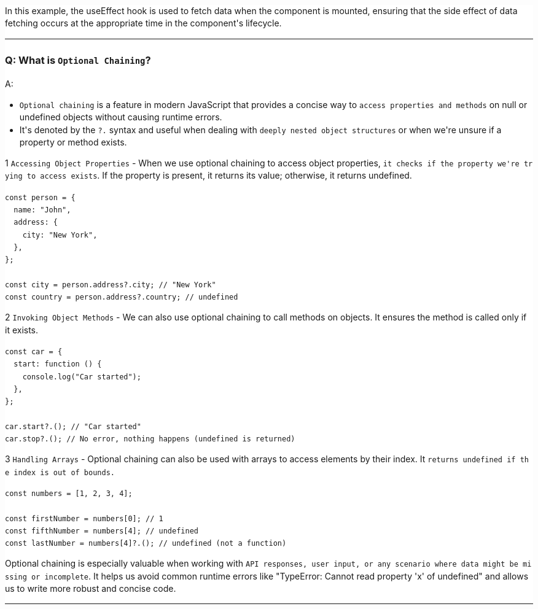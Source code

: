 In this example, the useEffect hook is used to fetch data when the component is mounted, ensuring that the side effect of data fetching occurs at the appropriate time in the component's lifecycle.

---

### Q: What is `Optional Chaining`?
A:  
- `Optional chaining` is a feature in modern JavaScript that provides a concise way to `access properties and methods` on null or undefined objects without causing runtime errors.  
- It's denoted by the `?.` syntax and useful when dealing with `deeply nested object structures` or when we're unsure if a property or method exists.


1 `Accessing Object Properties` - When we use optional chaining to access object properties, `it checks if the property we're trying to access exists`. If the property is present, it returns its value; otherwise, it returns undefined.
```
const person = {
  name: "John",
  address: {
    city: "New York",
  },
};

const city = person.address?.city; // "New York"
const country = person.address?.country; // undefined
```

2 `Invoking Object Methods` - We can also use optional chaining to call methods on objects. It ensures the method is called only if it exists.
```
const car = {
  start: function () {
    console.log("Car started");
  },
};

car.start?.(); // "Car started"
car.stop?.(); // No error, nothing happens (undefined is returned)
```

3 `Handling Arrays` - Optional chaining can also be used with arrays to access elements by their index. It `returns undefined if the index is out of bounds.`
```
const numbers = [1, 2, 3, 4];

const firstNumber = numbers[0]; // 1
const fifthNumber = numbers[4]; // undefined
const lastNumber = numbers[4]?.(); // undefined (not a function)
```

Optional chaining is especially valuable when working with `API responses, user input, or any scenario where data might be missing or incomplete`. It helps us avoid common runtime errors like "TypeError: Cannot read property 'x' of undefined" and allows us to write more robust and concise code.

---